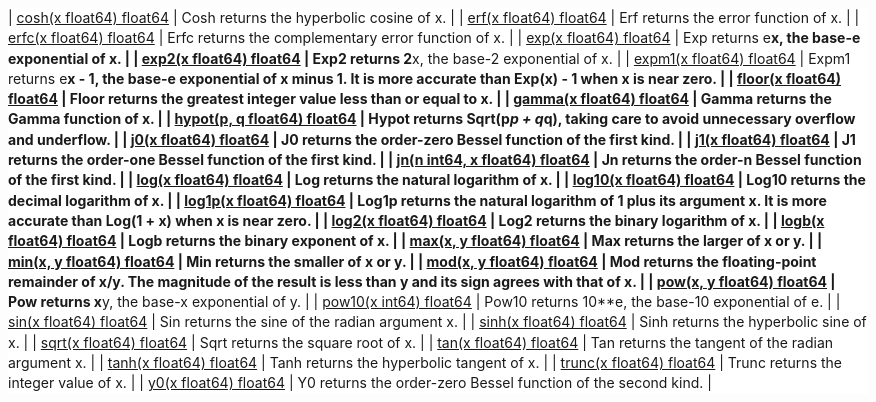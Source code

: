 | [cosh(x float64) float64](https://golang.org/pkg/math/#Cosh)      | Cosh returns the hyperbolic cosine of x.                                                                                         |
| [erf(x float64) float64](https://golang.org/pkg/math/#Erf)        | Erf returns the error function of x.                                                                                             |
| [erfc(x float64) float64](https://golang.org/pkg/math/#Erfc)      | Erfc returns the complementary error function of x.                                                                              |
| [exp(x float64) float64](https://golang.org/pkg/math/#Exp)        | Exp returns e**x, the base-e exponential of x.                                                                                   |
| [exp2(x float64) float64](https://golang.org/pkg/math/#Exp2)      | Exp2 returns 2**x, the base-2 exponential of x.                                                                                  |
| [expm1(x float64) float64](https://golang.org/pkg/math/#Expm1)    | Expm1 returns e**x - 1, the base-e exponential of x minus 1.  It is more accurate than Exp(x) - 1 when x is near zero.           |
| [floor(x float64) float64](https://golang.org/pkg/math/#Floor)    | Floor returns the greatest integer value less than or equal to x.                                                                |
| [gamma(x float64) float64](https://golang.org/pkg/math/#Gamma)    | Gamma returns the Gamma function of x.                                                                                           |
| [hypot(p, q float64) float64](https://golang.org/pkg/math/#Hypot) | Hypot returns Sqrt(p*p + q*q), taking care to avoid unnecessary overflow and underflow.                                          |
| [j0(x float64) float64](https://golang.org/pkg/math/#J0)          | J0 returns the order-zero Bessel function of the first kind.                                                                     |
| [j1(x float64) float64](https://golang.org/pkg/math/#J1)          | J1 returns the order-one Bessel function of the first kind.                                                                      |
| [jn(n int64, x float64) float64](https://golang.org/pkg/math/#Jn) | Jn returns the order-n Bessel function of the first kind.                                                                        |
| [log(x float64) float64](https://golang.org/pkg/math/#Log)        | Log returns the natural logarithm of x.                                                                                          |
| [log10(x float64) float64](https://golang.org/pkg/math/#Log10)    | Log10 returns the decimal logarithm of x.                                                                                        |
| [log1p(x float64) float64](https://golang.org/pkg/math/#Log1p)    | Log1p returns the natural logarithm of 1 plus its argument x.  It is more accurate than Log(1 + x) when x is near zero.          |
| [log2(x float64) float64](https://golang.org/pkg/math/#Log2)      | Log2 returns the binary logarithm of x.                                                                                          |
| [logb(x float64) float64](https://golang.org/pkg/math/#Logb)      | Logb returns the binary exponent of x.                                                                                           |
| [max(x, y float64) float64](https://golang.org/pkg/math/#Max)     | Max returns the larger of x or y.                                                                                                |
| [min(x, y float64) float64](https://golang.org/pkg/math/#Min)     | Min returns the smaller of x or y.                                                                                               |
| [mod(x, y float64) float64](https://golang.org/pkg/math/#Mod)     | Mod returns the floating-point remainder of x/y.  The magnitude of the result is less than y and its sign agrees with that of x. |
| [pow(x, y float64) float64](https://golang.org/pkg/math/#Pow)     | Pow returns x**y, the base-x exponential of y.                                                                                   |
| [pow10(x int64) float64](https://golang.org/pkg/math/#Pow10)      | Pow10 returns 10**e, the base-10 exponential of e.                                                                               |
| [sin(x float64) float64](https://golang.org/pkg/math/#Sin)        | Sin returns the sine of the radian argument x.                                                                                   |
| [sinh(x float64) float64](https://golang.org/pkg/math/#Sinh)      | Sinh returns the hyperbolic sine of x.                                                                                           |
| [sqrt(x float64) float64](https://golang.org/pkg/math/#Sqrt)      | Sqrt returns the square root of x.                                                                                               |
| [tan(x float64) float64](https://golang.org/pkg/math/#Tan)        | Tan returns the tangent of the radian argument x.                                                                                |
| [tanh(x float64) float64](https://golang.org/pkg/math/#Tanh)      | Tanh returns the hyperbolic tangent of x.                                                                                        |
| [trunc(x float64) float64](https://golang.org/pkg/math/#Trunc)    | Trunc returns the integer value of x.                                                                                            |
| [y0(x float64) float64](https://golang.org/pkg/math/#Y0)          | Y0 returns the order-zero Bessel function of the second kind.                                                                    |